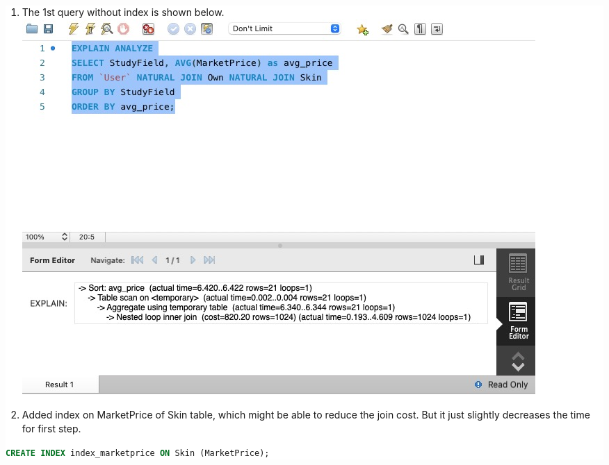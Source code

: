 
1. The 1st query without index is shown below.
![q1.0](img/q1.0.jpg)

2. Added index on MarketPrice of Skin table, which might be able to reduce the join cost. But it just slightly decreases the time for first step.
```sql
CREATE INDEX index_marketprice ON Skin (MarketPrice);
```
